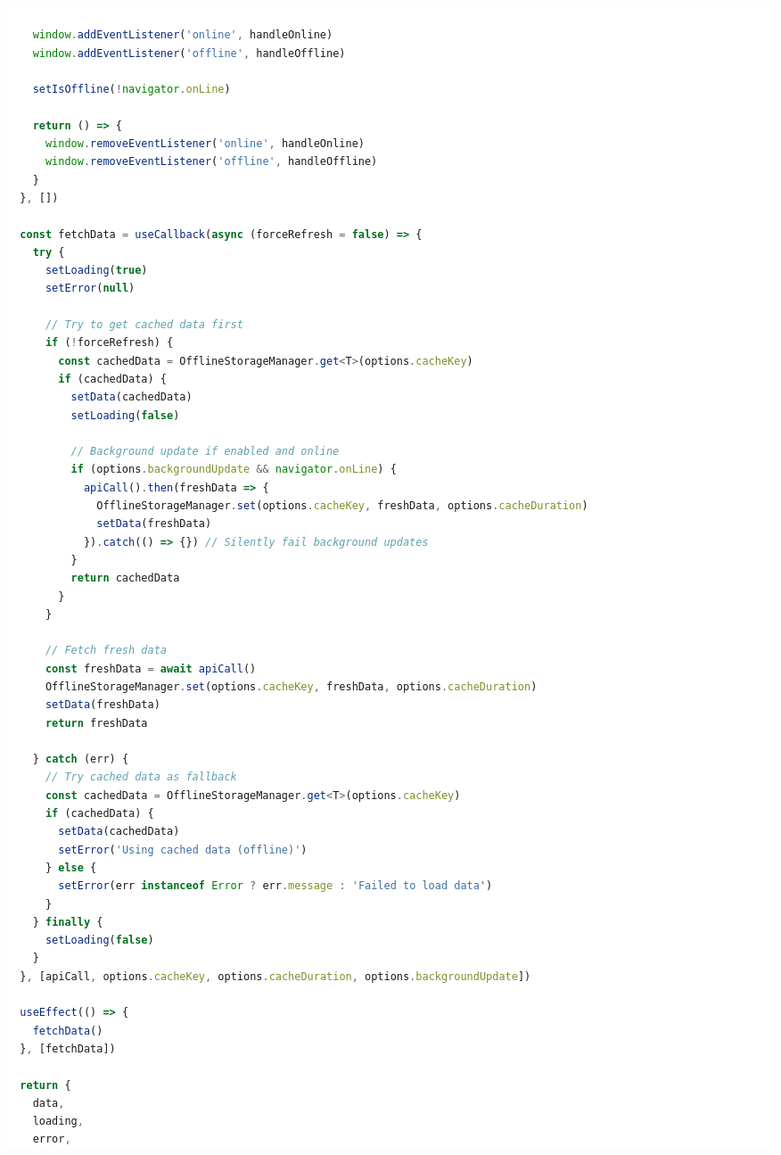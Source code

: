 ```typescript

    window.addEventListener('online', handleOnline)
    window.addEventListener('offline', handleOffline)
    
    setIsOffline(!navigator.onLine)

    return () => {
      window.removeEventListener('online', handleOnline)
      window.removeEventListener('offline', handleOffline)
    }
  }, [])

  const fetchData = useCallback(async (forceRefresh = false) => {
    try {
      setLoading(true)
      setError(null)

      // Try to get cached data first
      if (!forceRefresh) {
        const cachedData = OfflineStorageManager.get<T>(options.cacheKey)
        if (cachedData) {
          setData(cachedData)
          setLoading(false)
          
          // Background update if enabled and online
          if (options.backgroundUpdate && navigator.onLine) {
            apiCall().then(freshData => {
              OfflineStorageManager.set(options.cacheKey, freshData, options.cacheDuration)
              setData(freshData)
            }).catch(() => {}) // Silently fail background updates
          }
          return cachedData
        }
      }

      // Fetch fresh data
      const freshData = await apiCall()
      OfflineStorageManager.set(options.cacheKey, freshData, options.cacheDuration)
      setData(freshData)
      return freshData
      
    } catch (err) {
      // Try cached data as fallback
      const cachedData = OfflineStorageManager.get<T>(options.cacheKey)
      if (cachedData) {
        setData(cachedData)
        setError('Using cached data (offline)')
      } else {
        setError(err instanceof Error ? err.message : 'Failed to load data')
      }
    } finally {
      setLoading(false)
    }
  }, [apiCall, options.cacheKey, options.cacheDuration, options.backgroundUpdate])

  useEffect(() => {
    fetchData()
  }, [fetchData])

  return {
    data,
    loading,
    error,
```